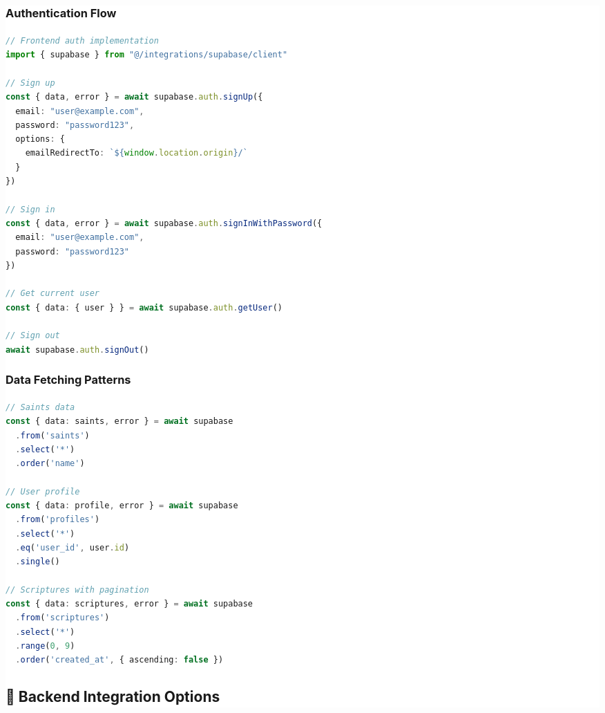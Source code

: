 ### Authentication Flow
```typescript
// Frontend auth implementation
import { supabase } from "@/integrations/supabase/client"

// Sign up
const { data, error } = await supabase.auth.signUp({
  email: "user@example.com",
  password: "password123",
  options: {
    emailRedirectTo: `${window.location.origin}/`
  }
})

// Sign in  
const { data, error } = await supabase.auth.signInWithPassword({
  email: "user@example.com", 
  password: "password123"
})

// Get current user
const { data: { user } } = await supabase.auth.getUser()

// Sign out
await supabase.auth.signOut()
```

### Data Fetching Patterns
```typescript
// Saints data
const { data: saints, error } = await supabase
  .from('saints')
  .select('*')
  .order('name')

// User profile
const { data: profile, error } = await supabase
  .from('profiles')
  .select('*')
  .eq('user_id', user.id)
  .single()

// Scriptures with pagination
const { data: scriptures, error } = await supabase
  .from('scriptures')
  .select('*')
  .range(0, 9)
  .order('created_at', { ascending: false })
```

## 🚀 Backend Integration Options
